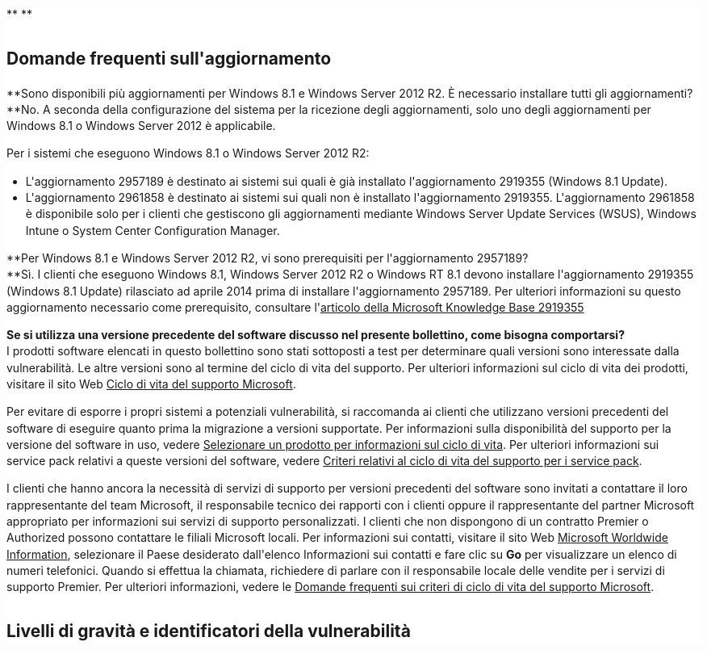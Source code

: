** **
  
Domande frequenti sull'aggiornamento  
------------------------------------
  
<span id="sectionToggle1"></span>
**Sono disponibili più aggiornamenti per Windows 8.1 e Windows Server 2012 R2. È necessario installare tutti gli aggiornamenti?   
**No. A seconda della configurazione del sistema per la ricezione degli aggiornamenti, solo uno degli aggiornamenti per Windows 8.1 o Windows Server 2012 è applicabile.
  
Per i sistemi che eseguono Windows 8.1 o Windows Server 2012 R2:
  
-   L'aggiornamento 2957189 è destinato ai sistemi sui quali è già installato l'aggiornamento 2919355 (Windows 8.1 Update).  
-   L'aggiornamento 2961858 è destinato ai sistemi sui quali non è installato l'aggiornamento 2919355. L'aggiornamento 2961858 è disponibile solo per i clienti che gestiscono gli aggiornamenti mediante Windows Server Update Services (WSUS), Windows Intune o System Center Configuration Manager.
  
**Per Windows 8.1 e Windows Server 2012 R2, vi sono prerequisiti per l'aggiornamento 2957189?    
**Sì. I clienti che eseguono Windows 8.1, Windows Server 2012 R2 o Windows RT 8.1 devono installare l'aggiornamento 2919355 (Windows 8.1 Update) rilasciato ad aprile 2014 prima di installare l'aggiornamento 2957189. Per ulteriori informazioni su questo aggiornamento necessario come prerequisito, consultare l'[articolo della Microsoft Knowledge Base 2919355](https://support.microsoft.com/kb/2919355)
  
**Se si utilizza una versione precedente del software discusso nel presente bollettino, come bisogna comportarsi?**   
I prodotti software elencati in questo bollettino sono stati sottoposti a test per determinare quali versioni sono interessate dalla vulnerabilità. Le altre versioni sono al termine del ciclo di vita del supporto. Per ulteriori informazioni sul ciclo di vita dei prodotti, visitare il sito Web [Ciclo di vita del supporto Microsoft](http://support.microsoft.com/common/international.aspx?rdpath=gp;%5Bln%5D;lifecycle).
  
Per evitare di esporre i propri sistemi a potenziali vulnerabilità, si raccomanda ai clienti che utilizzano versioni precedenti del software di eseguire quanto prima la migrazione a versioni supportate. Per informazioni sulla disponibilità del supporto per la versione del software in uso, vedere [Selezionare un prodotto per informazioni sul ciclo di vita](http://support.microsoft.com/gp/lifeselect). Per ulteriori informazioni sui service pack relativi a queste versioni del software, vedere [Criteri relativi al ciclo di vita del supporto per i service pack](http://support.microsoft.com/gp/lifesupsps).
  
I clienti che hanno ancora la necessità di servizi di supporto per versioni precedenti del software sono invitati a contattare il loro rappresentante del team Microsoft, il responsabile tecnico dei rapporti con i clienti oppure il rappresentante del partner Microsoft appropriato per informazioni sui servizi di supporto personalizzati. I clienti che non dispongono di un contratto Premier o Authorized possono contattare le filiali Microsoft locali. Per informazioni sui contatti, visitare il sito Web [Microsoft Worldwide Information](http://www.microsoft.com/worldwide/), selezionare il Paese desiderato dall'elenco Informazioni sui contatti e fare clic su **Go** per visualizzare un elenco di numeri telefonici. Quando si effettua la chiamata, richiedere di parlare con il responsabile locale delle vendite per i servizi di supporto Premier. Per ulteriori informazioni, vedere le [Domande frequenti sui criteri di ciclo di vita del supporto Microsoft](http://support.microsoft.com/gp/lifepolicy).
  
Livelli di gravità e identificatori della vulnerabilità  
-------------------------------------------------------
  